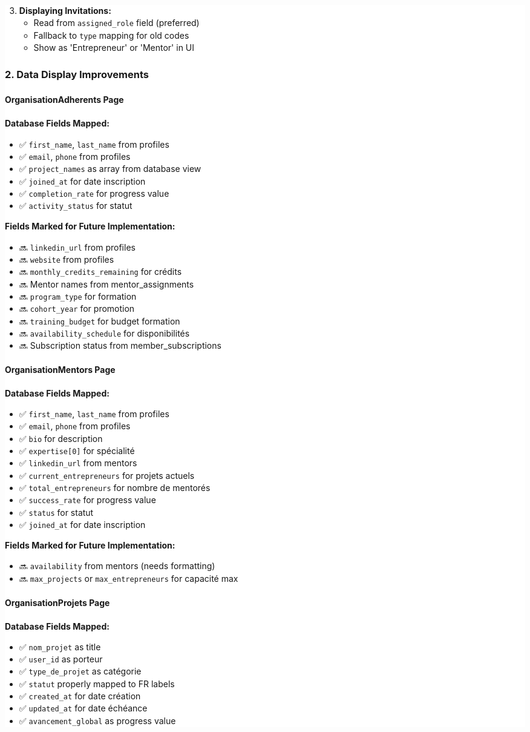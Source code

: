 3. **Displaying Invitations:**
   - Read from `assigned_role` field (preferred)
   - Fallback to `type` mapping for old codes
   - Show as 'Entrepreneur' or 'Mentor' in UI

### 2. Data Display Improvements

#### OrganisationAdherents Page
**Database Fields Mapped:**
- ✅ `first_name`, `last_name` from profiles
- ✅ `email`, `phone` from profiles  
- ✅ `project_names` as array from database view
- ✅ `joined_at` for date inscription
- ✅ `completion_rate` for progress value
- ✅ `activity_status` for statut

**Fields Marked for Future Implementation:**
- 🔜 `linkedin_url` from profiles
- 🔜 `website` from profiles
- 🔜 `monthly_credits_remaining` for crédits
- 🔜 Mentor names from mentor_assignments
- 🔜 `program_type` for formation
- 🔜 `cohort_year` for promotion
- 🔜 `training_budget` for budget formation
- 🔜 `availability_schedule` for disponibilités
- 🔜 Subscription status from member_subscriptions

#### OrganisationMentors Page
**Database Fields Mapped:**
- ✅ `first_name`, `last_name` from profiles
- ✅ `email`, `phone` from profiles
- ✅ `bio` for description
- ✅ `expertise[0]` for spécialité
- ✅ `linkedin_url` from mentors
- ✅ `current_entrepreneurs` for projets actuels
- ✅ `total_entrepreneurs` for nombre de mentorés
- ✅ `success_rate` for progress value
- ✅ `status` for statut
- ✅ `joined_at` for date inscription

**Fields Marked for Future Implementation:**
- 🔜 `availability` from mentors (needs formatting)
- 🔜 `max_projects` or `max_entrepreneurs` for capacité max

#### OrganisationProjets Page
**Database Fields Mapped:**
- ✅ `nom_projet` as title
- ✅ `user_id` as porteur
- ✅ `type_de_projet` as catégorie
- ✅ `statut` properly mapped to FR labels
- ✅ `created_at` for date création
- ✅ `updated_at` for date échéance
- ✅ `avancement_global` as progress value
